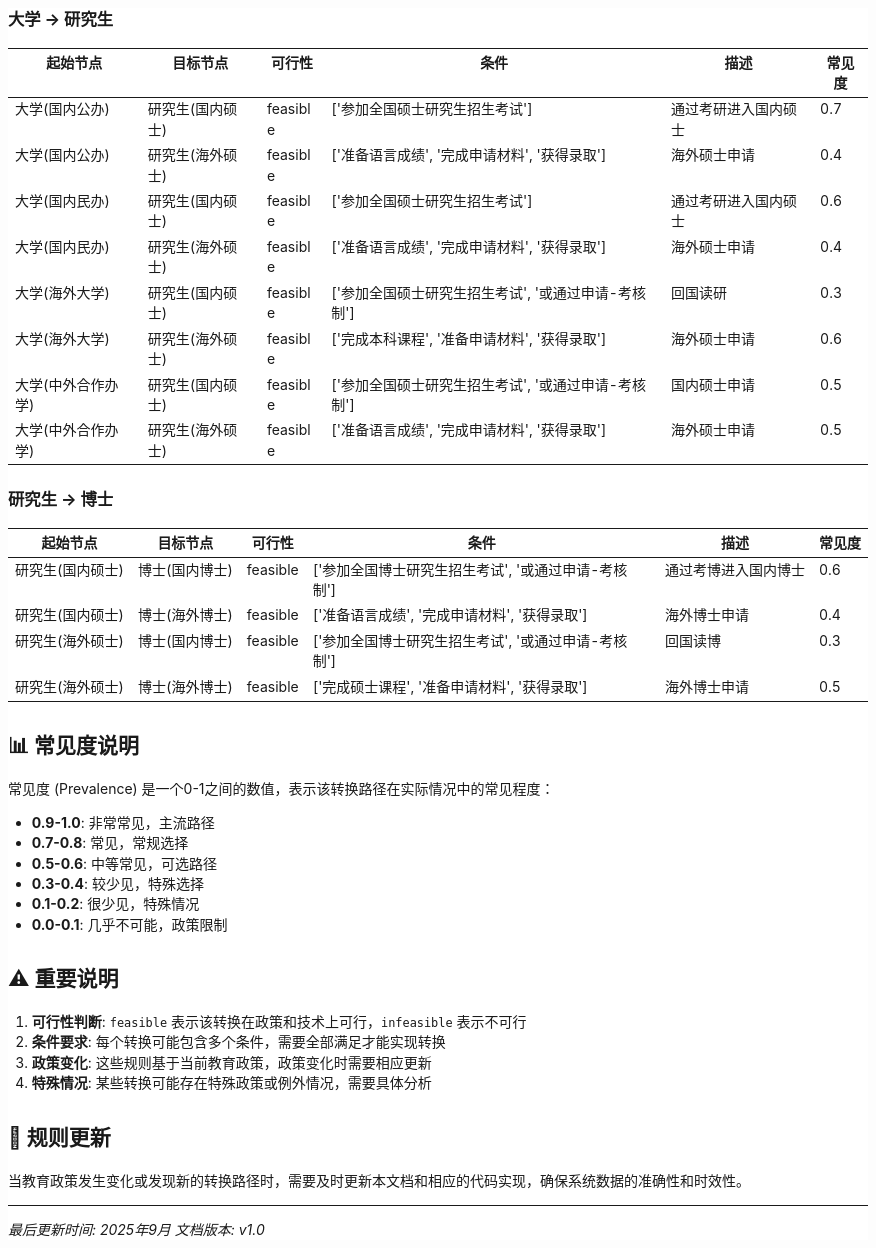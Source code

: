 ### 大学 → 研究生

| 起始节点 | 目标节点 | 可行性 | 条件 | 描述 | 常见度 |
|---------|---------|--------|------|------|--------|
| 大学(国内公办) | 研究生(国内硕士) | feasible | ['参加全国硕士研究生招生考试'] | 通过考研进入国内硕士 | 0.7 |
| 大学(国内公办) | 研究生(海外硕士) | feasible | ['准备语言成绩', '完成申请材料', '获得录取'] | 海外硕士申请 | 0.4 |
| 大学(国内民办) | 研究生(国内硕士) | feasible | ['参加全国硕士研究生招生考试'] | 通过考研进入国内硕士 | 0.6 |
| 大学(国内民办) | 研究生(海外硕士) | feasible | ['准备语言成绩', '完成申请材料', '获得录取'] | 海外硕士申请 | 0.4 |
| 大学(海外大学) | 研究生(国内硕士) | feasible | ['参加全国硕士研究生招生考试', '或通过申请-考核制'] | 回国读研 | 0.3 |
| 大学(海外大学) | 研究生(海外硕士) | feasible | ['完成本科课程', '准备申请材料', '获得录取'] | 海外硕士申请 | 0.6 |
| 大学(中外合作办学) | 研究生(国内硕士) | feasible | ['参加全国硕士研究生招生考试', '或通过申请-考核制'] | 国内硕士申请 | 0.5 |
| 大学(中外合作办学) | 研究生(海外硕士) | feasible | ['准备语言成绩', '完成申请材料', '获得录取'] | 海外硕士申请 | 0.5 |

### 研究生 → 博士

| 起始节点 | 目标节点 | 可行性 | 条件 | 描述 | 常见度 |
|---------|---------|--------|------|------|--------|
| 研究生(国内硕士) | 博士(国内博士) | feasible | ['参加全国博士研究生招生考试', '或通过申请-考核制'] | 通过考博进入国内博士 | 0.6 |
| 研究生(国内硕士) | 博士(海外博士) | feasible | ['准备语言成绩', '完成申请材料', '获得录取'] | 海外博士申请 | 0.4 |
| 研究生(海外硕士) | 博士(国内博士) | feasible | ['参加全国博士研究生招生考试', '或通过申请-考核制'] | 回国读博 | 0.3 |
| 研究生(海外硕士) | 博士(海外博士) | feasible | ['完成硕士课程', '准备申请材料', '获得录取'] | 海外博士申请 | 0.5 |

## 📊 常见度说明

常见度 (Prevalence) 是一个0-1之间的数值，表示该转换路径在实际情况中的常见程度：

- **0.9-1.0**: 非常常见，主流路径
- **0.7-0.8**: 常见，常规选择
- **0.5-0.6**: 中等常见，可选路径
- **0.3-0.4**: 较少见，特殊选择
- **0.1-0.2**: 很少见，特殊情况
- **0.0-0.1**: 几乎不可能，政策限制

## ⚠️ 重要说明

1. **可行性判断**: `feasible` 表示该转换在政策和技术上可行，`infeasible` 表示不可行
2. **条件要求**: 每个转换可能包含多个条件，需要全部满足才能实现转换
3. **政策变化**: 这些规则基于当前教育政策，政策变化时需要相应更新
4. **特殊情况**: 某些转换可能存在特殊政策或例外情况，需要具体分析

## 🔄 规则更新

当教育政策发生变化或发现新的转换路径时，需要及时更新本文档和相应的代码实现，确保系统数据的准确性和时效性。

---

*最后更新时间: 2025年9月*
*文档版本: v1.0*
